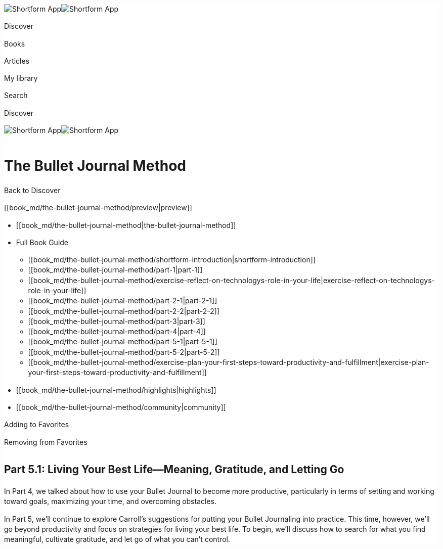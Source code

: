 ![Shortform App](/img/logo.36a2399e.svg)![Shortform App](/img/logo-dark.70c1b072.svg)

Discover

Books

Articles

My library

Search

Discover

![Shortform App](/img/logo.36a2399e.svg)![Shortform App](/img/logo-dark.70c1b072.svg)

# The Bullet Journal Method

Back to Discover

[[book_md/the-bullet-journal-method/preview|preview]]

  * [[book_md/the-bullet-journal-method|the-bullet-journal-method]]
  * Full Book Guide

    * [[book_md/the-bullet-journal-method/shortform-introduction|shortform-introduction]]
    * [[book_md/the-bullet-journal-method/part-1|part-1]]
    * [[book_md/the-bullet-journal-method/exercise-reflect-on-technologys-role-in-your-life|exercise-reflect-on-technologys-role-in-your-life]]
    * [[book_md/the-bullet-journal-method/part-2-1|part-2-1]]
    * [[book_md/the-bullet-journal-method/part-2-2|part-2-2]]
    * [[book_md/the-bullet-journal-method/part-3|part-3]]
    * [[book_md/the-bullet-journal-method/part-4|part-4]]
    * [[book_md/the-bullet-journal-method/part-5-1|part-5-1]]
    * [[book_md/the-bullet-journal-method/part-5-2|part-5-2]]
    * [[book_md/the-bullet-journal-method/exercise-plan-your-first-steps-toward-productivity-and-fulfillment|exercise-plan-your-first-steps-toward-productivity-and-fulfillment]]
  * [[book_md/the-bullet-journal-method/highlights|highlights]]
  * [[book_md/the-bullet-journal-method/community|community]]



Adding to Favorites 

Removing from Favorites 

## Part 5.1: Living Your Best Life—Meaning, Gratitude, and Letting Go

In Part 4, we talked about how to use your Bullet Journal to become more productive, particularly in terms of setting and working toward goals, maximizing your time, and overcoming obstacles.

In Part 5, we’ll continue to explore Carroll’s suggestions for putting your Bullet Journaling into practice. This time, however, we’ll go beyond productivity and focus on strategies for living your best life. To begin, we’ll discuss how to search for what you find meaningful, cultivate gratitude, and let go of what you can’t control.
